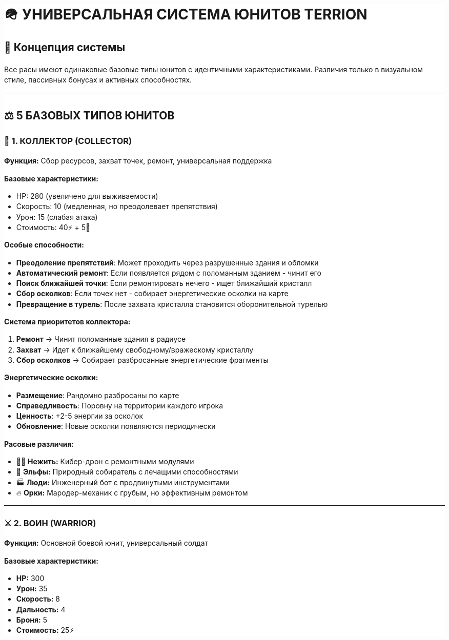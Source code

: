# 🪖 УНИВЕРСАЛЬНАЯ СИСТЕМА ЮНИТОВ TERRION

## 🎯 **Концепция системы**

Все расы имеют одинаковые базовые типы юнитов с идентичными характеристиками. Различия только в визуальном стиле, пассивных бонусах и активных способностях.

---

## ⚖️ **5 БАЗОВЫХ ТИПОВ ЮНИТОВ**

### **🏃 1. КОЛЛЕКТОР (COLLECTOR)**
**Функция:** Сбор ресурсов, захват точек, ремонт, универсальная поддержка

**Базовые характеристики:**
- HP: 280 (увеличено для выживаемости)
- Скорость: 10 (медленная, но преодолевает препятствия)
- Урон: 15 (слабая атака)
- Стоимость: 40⚡ + 5💎

**Особые способности:**
- **Преодоление препятствий**: Может проходить через разрушенные здания и обломки
- **Автоматический ремонт**: Если появляется рядом с поломанным зданием - чинит его
- **Поиск ближайшей точки**: Если ремонтировать нечего - ищет ближайший кристалл
- **Сбор осколков**: Если точек нет - собирает энергетические осколки на карте
- **Превращение в турель**: После захвата кристалла становится оборонительной турелью

**Система приоритетов коллектора:**
1. **Ремонт** → Чинит поломанные здания в радиусе
2. **Захват** → Идет к ближайшему свободному/вражескому кристаллу  
3. **Сбор осколков** → Собирает разбросанные энергетические фрагменты

**Энергетические осколки:**
- **Размещение**: Рандомно разбросаны по карте
- **Справедливость**: Поровну на территории каждого игрока
- **Ценность**: +2-5 энергии за осколок
- **Обновление**: Новые осколки появляются периодически

**Расовые различия:**
- 🧟‍♂️ **Нежить:** Кибер-дрон с ремонтными модулями
- 🌿 **Эльфы:** Природный собиратель с лечащими способностями
- 🏭 **Люди:** Инженерный бот с продвинутыми инструментами
- 🔥 **Орки:** Мародер-механик с грубым, но эффективным ремонтом

---

### **⚔️ 2. ВОИН (WARRIOR)**
**Функция:** Основной боевой юнит, универсальный солдат

**Базовые характеристики:**
- **HP:** 300
- **Урон:** 35
- **Скорость:** 8
- **Дальность:** 4
- **Броня:** 5
- **Стоимость:** 25⚡
